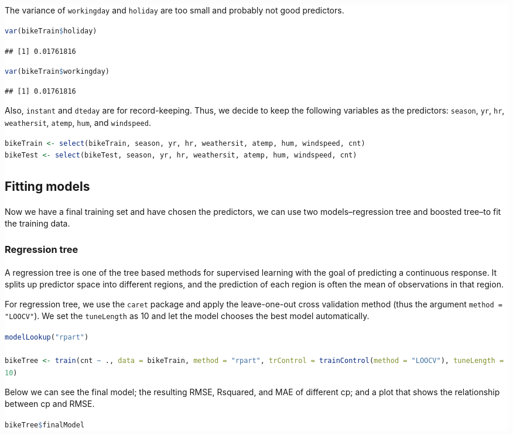 The variance of `workingday` and `holiday` are too small and probably
not good predictors.

``` r
var(bikeTrain$holiday)
```

    ## [1] 0.01761816

``` r
var(bikeTrain$workingday)
```

    ## [1] 0.01761816

Also, `instant` and `dteday` are for record-keeping. Thus, we decide to
keep the following variables as the predictors: `season`, `yr`, `hr`,
`weathersit`, `atemp`, `hum`, and `windspeed`.

``` r
bikeTrain <- select(bikeTrain, season, yr, hr, weathersit, atemp, hum, windspeed, cnt)
bikeTest <- select(bikeTest, season, yr, hr, weathersit, atemp, hum, windspeed, cnt)
```

## Fitting models

Now we have a final training set and have chosen the predictors, we can
use two models–regression tree and boosted tree–to fit the training
data.

### Regression tree

A regression tree is one of the tree based methods for supervised
learning with the goal of predicting a continuous response. It splits up
predictor space into different regions, and the prediction of each
region is often the mean of observations in that region.

For regression tree, we use the `caret` package and apply the
leave-one-out cross validation method (thus the argument `method =
"LOOCV"`). We set the `tuneLength` as 10 and let the model chooses the
best model automatically.

``` r
modelLookup("rpart")

bikeTree <- train(cnt ~ ., data = bikeTrain, method = "rpart", trControl = trainControl(method = "LOOCV"), tuneLength = 10)
```

Below we can see the final model; the resulting RMSE, Rsquared, and MAE
of different cp; and a plot that shows the relationship between cp and
RMSE.

``` r
bikeTree$finalModel
```
